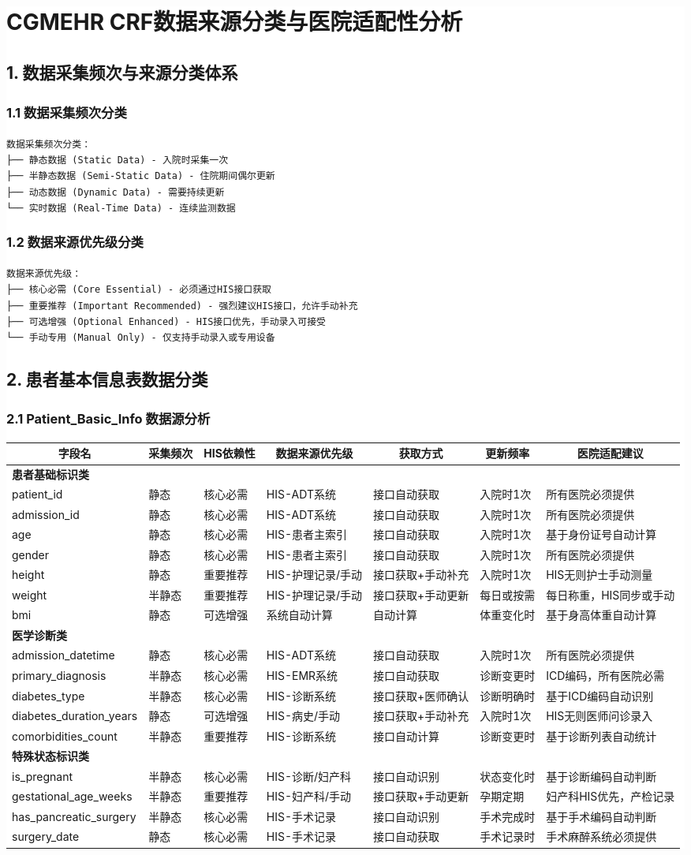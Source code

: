 # CGMEHR CRF数据来源分类与医院适配性分析

## 1. 数据采集频次与来源分类体系

### 1.1 数据采集频次分类

```
数据采集频次分类：
├── 静态数据 (Static Data) - 入院时采集一次
├── 半静态数据 (Semi-Static Data) - 住院期间偶尔更新
├── 动态数据 (Dynamic Data) - 需要持续更新
└── 实时数据 (Real-Time Data) - 连续监测数据
```

### 1.2 数据来源优先级分类

```
数据来源优先级：
├── 核心必需 (Core Essential) - 必须通过HIS接口获取
├── 重要推荐 (Important Recommended) - 强烈建议HIS接口，允许手动补充
├── 可选增强 (Optional Enhanced) - HIS接口优先，手动录入可接受
└── 手动专用 (Manual Only) - 仅支持手动录入或专用设备
```

## 2. 患者基本信息表数据分类

### 2.1 Patient_Basic_Info 数据源分析

| 字段名 | 采集频次 | HIS依赖性 | 数据来源优先级 | 获取方式 | 更新频率 | 医院适配建议 |
|--------|---------|-----------|---------------|----------|---------|-------------|
| **患者基础标识类** |
| patient_id | 静态 | 核心必需 | HIS-ADT系统 | 接口自动获取 | 入院时1次 | 所有医院必须提供 |
| admission_id | 静态 | 核心必需 | HIS-ADT系统 | 接口自动获取 | 入院时1次 | 所有医院必须提供 |
| age | 静态 | 核心必需 | HIS-患者主索引 | 接口自动获取 | 入院时1次 | 基于身份证号自动计算 |
| gender | 静态 | 核心必需 | HIS-患者主索引 | 接口自动获取 | 入院时1次 | 所有医院必须提供 |
| height | 静态 | 重要推荐 | HIS-护理记录/手动 | 接口获取+手动补充 | 入院时1次 | HIS无则护士手动测量 |
| weight | 半静态 | 重要推荐 | HIS-护理记录/手动 | 接口获取+手动更新 | 每日或按需 | 每日称重，HIS同步或手动 |
| bmi | 静态 | 可选增强 | 系统自动计算 | 自动计算 | 体重变化时 | 基于身高体重自动计算 |
| **医学诊断类** |
| admission_datetime | 静态 | 核心必需 | HIS-ADT系统 | 接口自动获取 | 入院时1次 | 所有医院必须提供 |
| primary_diagnosis | 半静态 | 核心必需 | HIS-EMR系统 | 接口自动获取 | 诊断变更时 | ICD编码，所有医院必需 |
| diabetes_type | 半静态 | 核心必需 | HIS-诊断系统 | 接口获取+医师确认 | 诊断明确时 | 基于ICD编码自动识别 |
| diabetes_duration_years | 静态 | 可选增强 | HIS-病史/手动 | 接口获取+手动补充 | 入院时1次 | HIS无则医师问诊录入 |
| comorbidities_count | 半静态 | 重要推荐 | HIS-诊断系统 | 接口自动计算 | 诊断变更时 | 基于诊断列表自动统计 |
| **特殊状态标识类** |
| is_pregnant | 半静态 | 核心必需 | HIS-诊断/妇产科 | 接口自动识别 | 状态变化时 | 基于诊断编码自动判断 |
| gestational_age_weeks | 半静态 | 重要推荐 | HIS-妇产科/手动 | 接口获取+手动更新 | 孕期定期 | 妇产科HIS优先，产检记录 |
| has_pancreatic_surgery | 半静态 | 核心必需 | HIS-手术记录 | 接口自动识别 | 手术完成时 | 基于手术编码自动判断 |
| surgery_date | 静态 | 核心必需 | HIS-手术记录 | 接口自动获取 | 手术记录时 | 手术麻醉系统必须提供 |